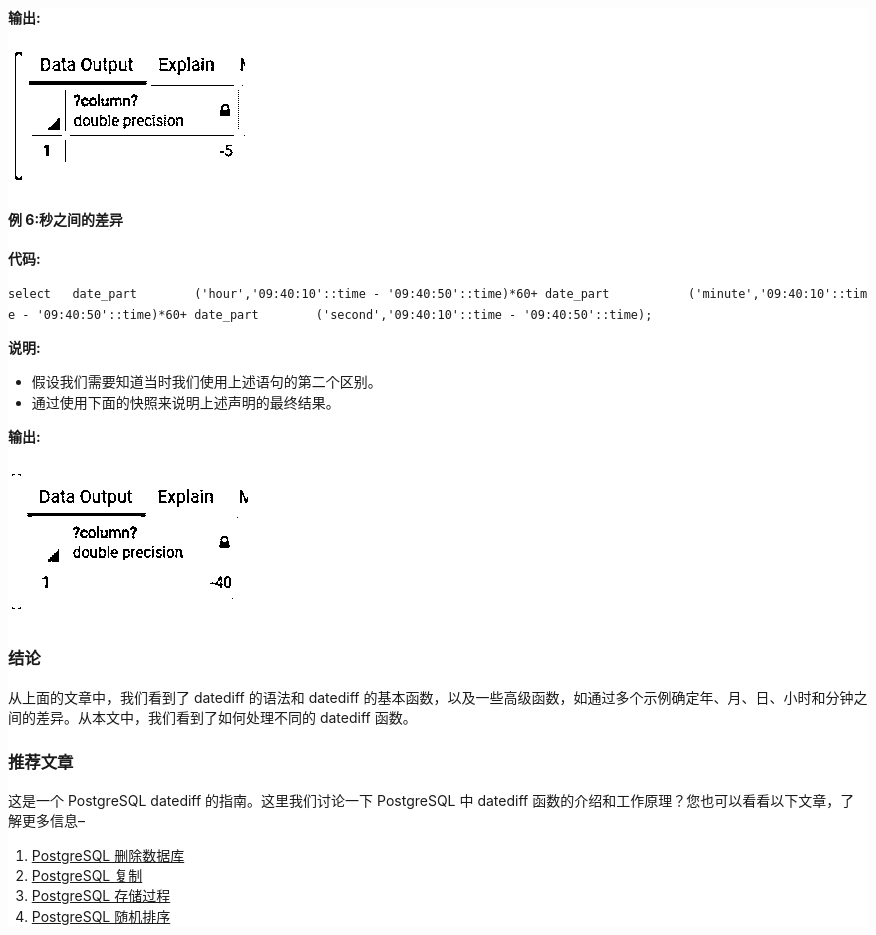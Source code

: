 **输出:**

![Difference between minutes](img/f7a6b3df98ed63be5432320b1e298c92.png)



#### 例 6:秒之间的差异

**代码:**

`select   date_part        ('hour','09:40:10'::time - '09:40:50'::time)*60+
date_part           ('minute','09:40:10'::time - '09:40:50'::time)*60+
date_part        ('second','09:40:10'::time - '09:40:50'::time);`

**说明:**

*   假设我们需要知道当时我们使用上述语句的第二个区别。
*   通过使用下面的快照来说明上述声明的最终结果。

**输出:**

![Difference between Seconds](img/3528da9595c8b2383f84213fca9f119b.png)



### 结论

从上面的文章中，我们看到了 datediff 的语法和 datediff 的基本函数，以及一些高级函数，如通过多个示例确定年、月、日、小时和分钟之间的差异。从本文中，我们看到了如何处理不同的 datediff 函数。

### 推荐文章

这是一个 PostgreSQL datediff 的指南。这里我们讨论一下 PostgreSQL 中 datediff 函数的介绍和工作原理？您也可以看看以下文章，了解更多信息–

1.  [PostgreSQL 删除数据库](https://www.educba.com/postgresql-drop-database/)
2.  [PostgreSQL 复制](https://www.educba.com/postgresql-replication/)
3.  [PostgreSQL 存储过程](https://www.educba.com/postgresql-stored-procedures/)
4.  [PostgreSQL 随机排序](https://www.educba.com/postgresql-order-by-random/)